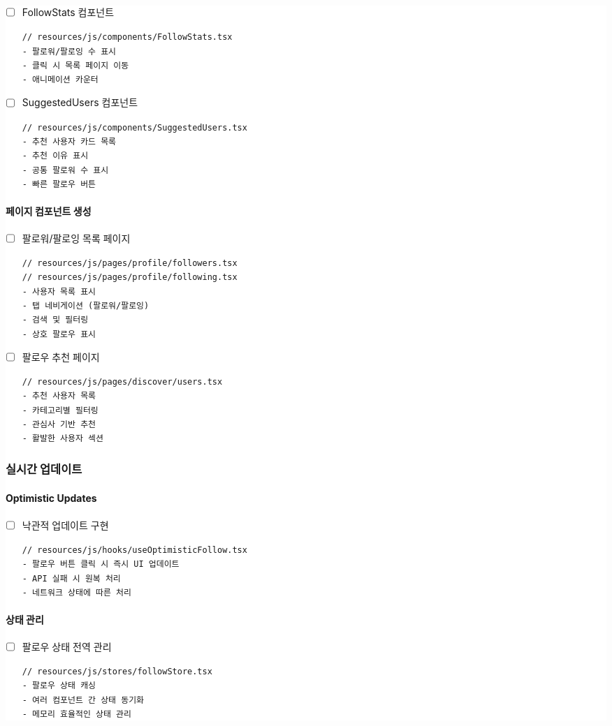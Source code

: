 - [ ] FollowStats 컴포넌트
  ```tsx
  // resources/js/components/FollowStats.tsx
  - 팔로워/팔로잉 수 표시
  - 클릭 시 목록 페이지 이동
  - 애니메이션 카운터
  ```

- [ ] SuggestedUsers 컴포넌트
  ```tsx
  // resources/js/components/SuggestedUsers.tsx
  - 추천 사용자 카드 목록
  - 추천 이유 표시
  - 공통 팔로워 수 표시
  - 빠른 팔로우 버튼
  ```

#### 페이지 컴포넌트 생성
- [ ] 팔로워/팔로잉 목록 페이지
  ```tsx
  // resources/js/pages/profile/followers.tsx
  // resources/js/pages/profile/following.tsx
  - 사용자 목록 표시
  - 탭 네비게이션 (팔로워/팔로잉)
  - 검색 및 필터링
  - 상호 팔로우 표시
  ```

- [ ] 팔로우 추천 페이지
  ```tsx
  // resources/js/pages/discover/users.tsx
  - 추천 사용자 목록
  - 카테고리별 필터링
  - 관심사 기반 추천
  - 활발한 사용자 섹션
  ```

### 실시간 업데이트

#### Optimistic Updates
- [ ] 낙관적 업데이트 구현
  ```tsx
  // resources/js/hooks/useOptimisticFollow.tsx
  - 팔로우 버튼 클릭 시 즉시 UI 업데이트
  - API 실패 시 원복 처리
  - 네트워크 상태에 따른 처리
  ```

#### 상태 관리
- [ ] 팔로우 상태 전역 관리
  ```tsx
  // resources/js/stores/followStore.tsx
  - 팔로우 상태 캐싱
  - 여러 컴포넌트 간 상태 동기화
  - 메모리 효율적인 상태 관리
  ```

